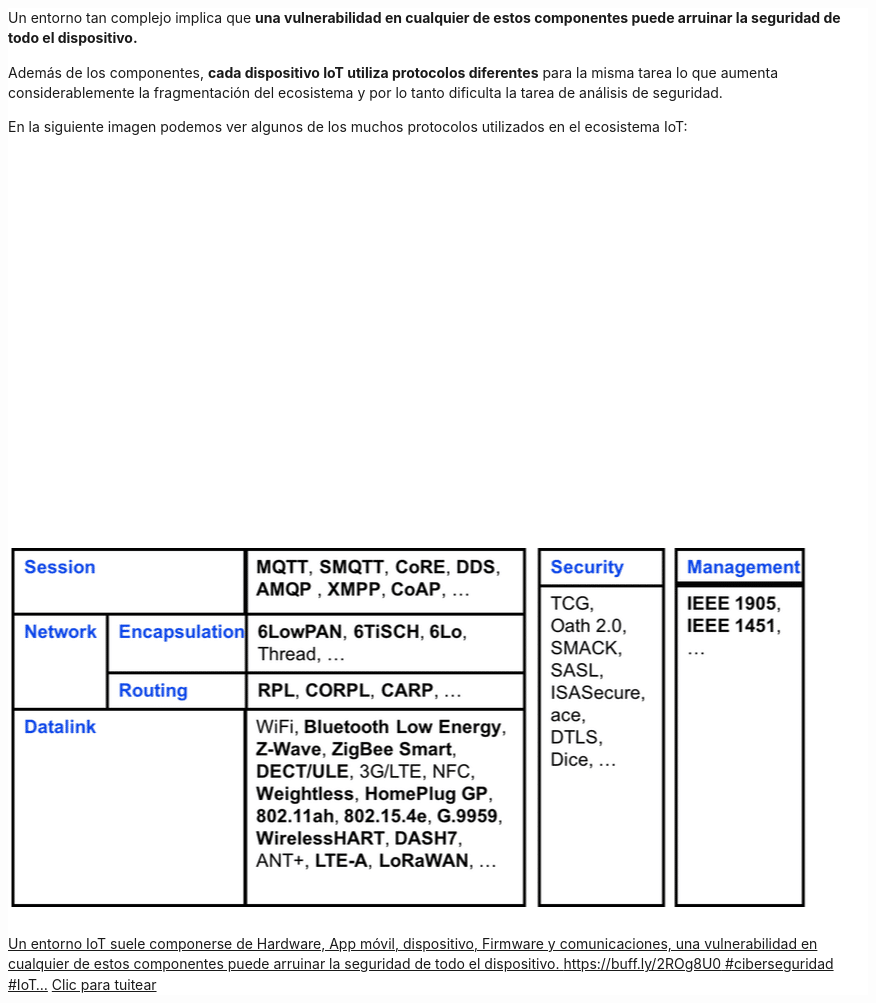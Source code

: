 Un entorno tan complejo implica que **una vulnerabilidad en cualquier de estos componentes puede arruinar la seguridad de todo el dispositivo.**

Además de los componentes, **cada dispositivo IoT utiliza protocolos diferentes** para la misma tarea lo que aumenta considerablemente la fragmentación del ecosistema y por lo tanto dificulta la tarea de análisis de seguridad.

En la siguiente imagen podemos ver algunos de los muchos protocolos utilizados en el ecosistema IoT:

![Tipos de protocolos usados en el ecosistema de IoT Internet of Things por Tara Salman](/assets/ewww/lazy/placeholder-802x372.png)

![Tipos de protocolos usados en el ecosistema de IoT Internet of Things por Tara Salman](/assets/uploads/2019/02/Tipos-de-protocolos-usados-en-el-ecosistema-de-IoT-Internet-of-Things-por-Tara-Salman.png)

[Un entorno IoT suele componerse de Hardware, App móvil, dispositivo, Firmware y comunicaciones, una vulnerabilidad en cualquier de estos componentes puede arruinar la seguridad de todo el dispositivo. https://buff.ly/2ROg8U0 #ciberseguridad #IoT…](https://twitter.com/intent/tweet?url=https%3A%2F%2Fwww.puffinsecurity.com%2Fes%2Fque-viene-el-coco-ciberseguridad-en-iot%2F&text=Un%20entorno%20IoT%20suele%20componerse%20de%20Hardware%2C%20App%20m%C3%B3vil%2C%20dispositivo%2C%20Firmware%20y%20comunicaciones%2C%20una%20vulnerabilidad%20en%20cualquier%20de%20estos%20componentes%20puede%20arruinar%20la%20seguridad%20de%20todo%20el%20dispositivo.%20https%3A%2F%2Fbuff.ly%2F2ROg8U0%20%23ciberseguridad%20%23IoT%E2%80%A6&related) [Clic para tuitear](https://twitter.com/intent/tweet?url=https%3A%2F%2Fwww.puffinsecurity.com%2Fes%2Fque-viene-el-coco-ciberseguridad-en-iot%2F&text=Un%20entorno%20IoT%20suele%20componerse%20de%20Hardware%2C%20App%20m%C3%B3vil%2C%20dispositivo%2C%20Firmware%20y%20comunicaciones%2C%20una%20vulnerabilidad%20en%20cualquier%20de%20estos%20componentes%20puede%20arruinar%20la%20seguridad%20de%20todo%20el%20dispositivo.%20https%3A%2F%2Fbuff.ly%2F2ROg8U0%20%23ciberseguridad%20%23IoT%E2%80%A6&related)

